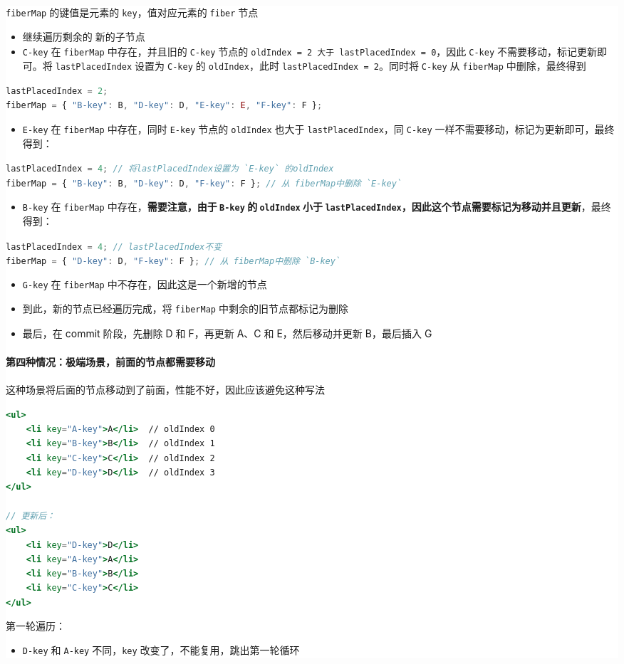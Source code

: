 `fiberMap` 的键值是元素的 `key`，值对应元素的 `fiber` 节点

- 继续遍历剩余的 新的子节点
- `C-key` 在 `fiberMap` 中存在，并且旧的 `C-key` 节点的 `oldIndex = 2 大于 lastPlacedIndex = 0`，因此 `C-key` 不需要移动，标记更新即可。将 `lastPlacedIndex` 设置为 `C-key` 的 `oldIndex`，此时 `lastPlacedIndex = 2`。同时将 `C-key` 从 `fiberMap` 中删除，最终得到

```jsx
lastPlacedIndex = 2;
fiberMap = { "B-key": B, "D-key": D, "E-key": E, "F-key": F };
```

- `E-key` 在 `fiberMap` 中存在，同时 `E-key` 节点的 `oldIndex` 也大于 `lastPlacedIndex`，同 `C-key` 一样不需要移动，标记为更新即可，最终得到：

```jsx
lastPlacedIndex = 4; // 将lastPlacedIndex设置为 `E-key` 的oldIndex
fiberMap = { "B-key": B, "D-key": D, "F-key": F }; // 从 fiberMap中删除 `E-key`
```

- `B-key` 在 `fiberMap` 中存在，**需要注意，由于 `B-key` 的 `oldIndex` 小于 `lastPlacedIndex`，因此这个节点需要标记为移动并且更新**，最终得到：

```jsx
lastPlacedIndex = 4; // lastPlacedIndex不变
fiberMap = { "D-key": D, "F-key": F }; // 从 fiberMap中删除 `B-key`
```

- `G-key` 在 `fiberMap` 中不存在，因此这是一个新增的节点

- 到此，新的节点已经遍历完成，将 `fiberMap` 中剩余的旧节点都标记为删除

- 最后，在 commit 阶段，先删除 D 和 F，再更新 A、C 和 E，然后移动并更新 B，最后插入 G

#### 第四种情况：极端场景，前面的节点都需要移动

这种场景将后面的节点移动到了前面，性能不好，因此应该避免这种写法

```jsx
<ul>
    <li key="A-key">A</li>  // oldIndex 0
    <li key="B-key">B</li>  // oldIndex 1
    <li key="C-key">C</li>  // oldIndex 2
    <li key="D-key">D</li>  // oldIndex 3
</ul>

// 更新后：
<ul>
    <li key="D-key">D</li>
    <li key="A-key">A</li>
    <li key="B-key">B</li>
    <li key="C-key">C</li>
</ul>
```

第一轮遍历：

- `D-key` 和 `A-key` 不同，`key` 改变了，不能复用，跳出第一轮循环
